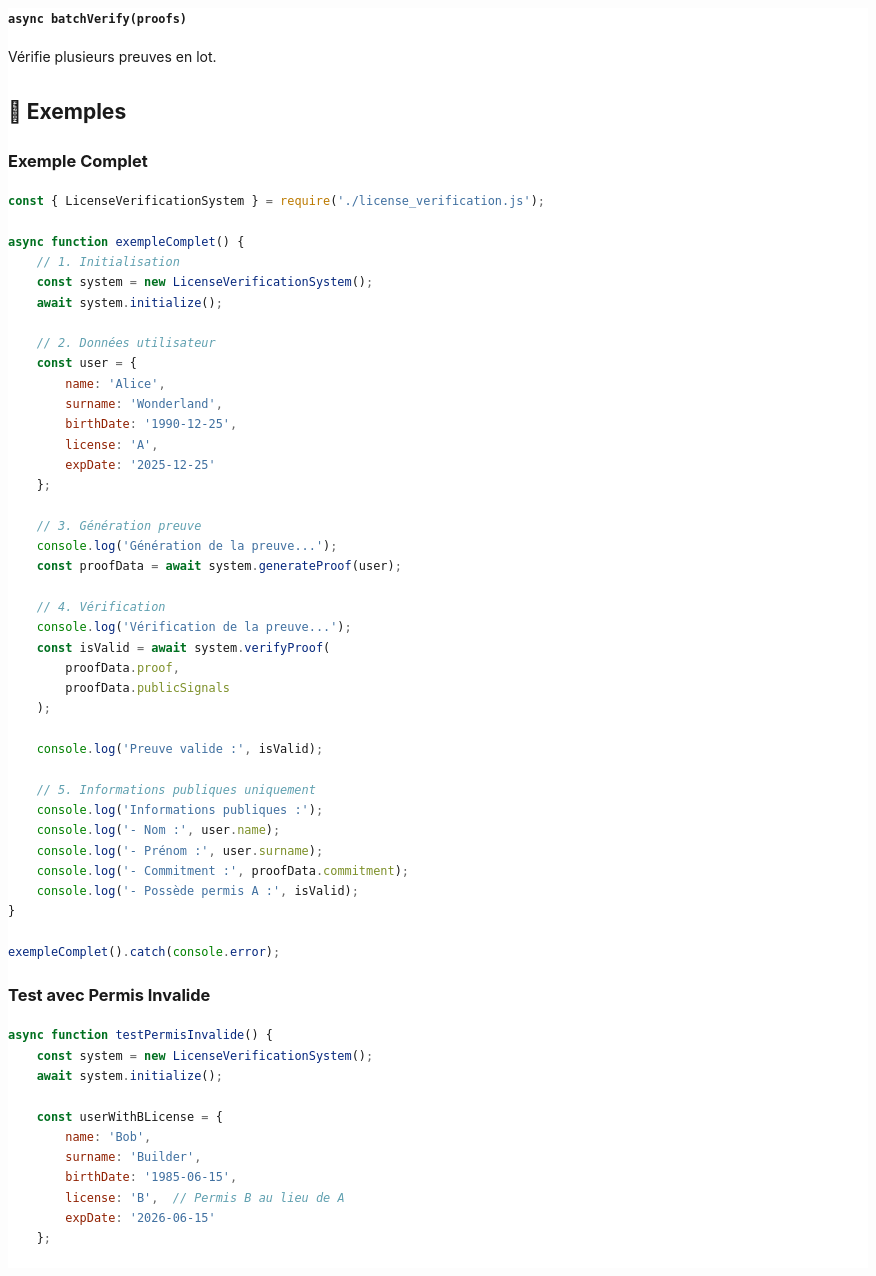 #### `async batchVerify(proofs)`
Vérifie plusieurs preuves en lot.

## 🧪 Exemples

### Exemple Complet

```javascript
const { LicenseVerificationSystem } = require('./license_verification.js');

async function exempleComplet() {
    // 1. Initialisation
    const system = new LicenseVerificationSystem();
    await system.initialize();
    
    // 2. Données utilisateur
    const user = {
        name: 'Alice',
        surname: 'Wonderland',
        birthDate: '1990-12-25',
        license: 'A',
        expDate: '2025-12-25'
    };
    
    // 3. Génération preuve
    console.log('Génération de la preuve...');
    const proofData = await system.generateProof(user);
    
    // 4. Vérification
    console.log('Vérification de la preuve...');
    const isValid = await system.verifyProof(
        proofData.proof, 
        proofData.publicSignals
    );
    
    console.log('Preuve valide :', isValid);
    
    // 5. Informations publiques uniquement
    console.log('Informations publiques :');
    console.log('- Nom :', user.name);
    console.log('- Prénom :', user.surname);
    console.log('- Commitment :', proofData.commitment);
    console.log('- Possède permis A :', isValid);
}

exempleComplet().catch(console.error);
```

### Test avec Permis Invalide

```javascript
async function testPermisInvalide() {
    const system = new LicenseVerificationSystem();
    await system.initialize();
    
    const userWithBLicense = {
        name: 'Bob',
        surname: 'Builder',
        birthDate: '1985-06-15',
        license: 'B',  // Permis B au lieu de A
        expDate: '2026-06-15'
    };
    
```